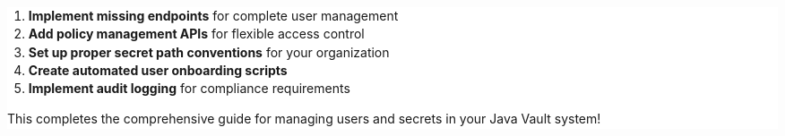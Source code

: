 1. **Implement missing endpoints** for complete user management
2. **Add policy management APIs** for flexible access control
3. **Set up proper secret path conventions** for your organization
4. **Create automated user onboarding scripts**
5. **Implement audit logging** for compliance requirements

This completes the comprehensive guide for managing users and secrets in your Java Vault system!
